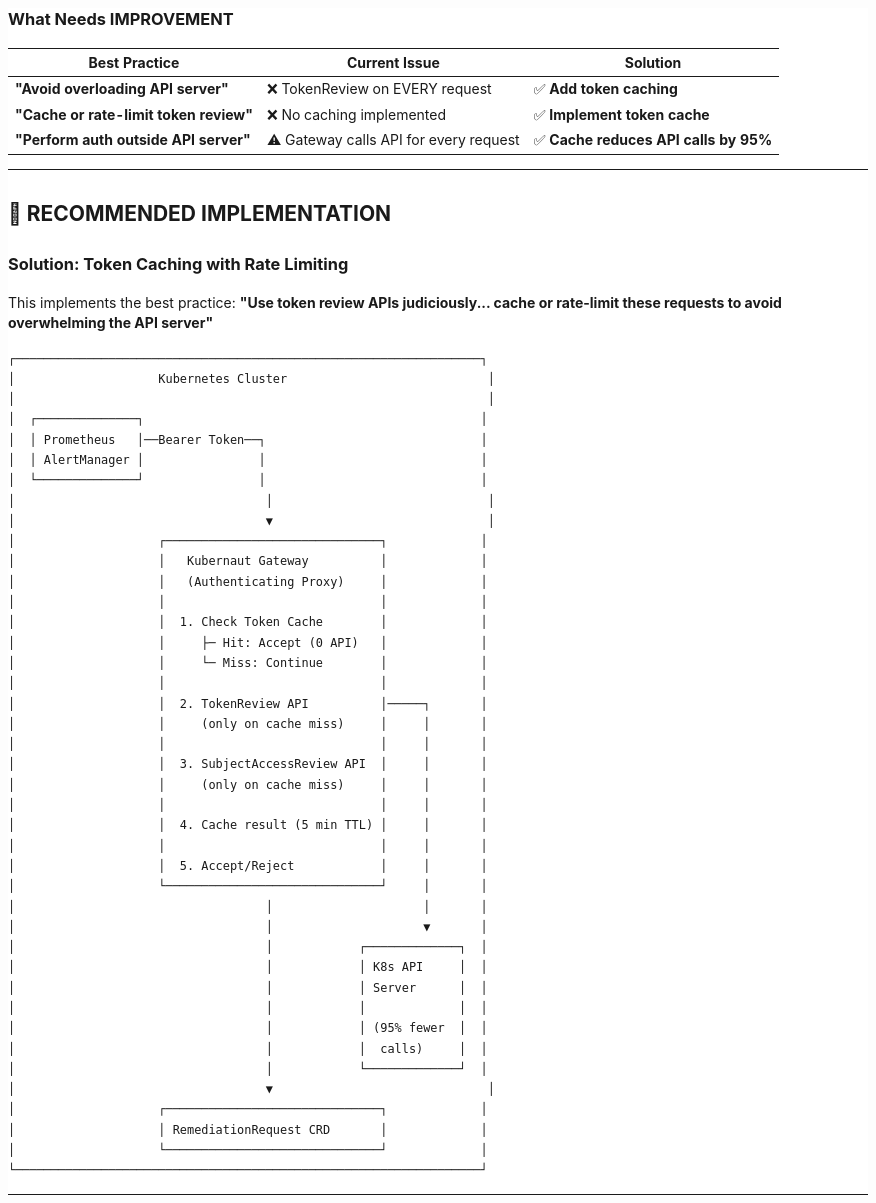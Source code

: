 ### **What Needs IMPROVEMENT**

| Best Practice | Current Issue | Solution |
|---------------|--------------|----------|
| **"Avoid overloading API server"** | ❌ TokenReview on EVERY request | ✅ **Add token caching** |
| **"Cache or rate-limit token review"** | ❌ No caching implemented | ✅ **Implement token cache** |
| **"Perform auth outside API server"** | ⚠️ Gateway calls API for every request | ✅ **Cache reduces API calls by 95%** |

---

## 🎯 **RECOMMENDED IMPLEMENTATION**

### **Solution: Token Caching with Rate Limiting**

This implements the best practice: **"Use token review APIs judiciously... cache or rate-limit these requests to avoid overwhelming the API server"**

```
┌─────────────────────────────────────────────────────────────────┐
│                    Kubernetes Cluster                            │
│                                                                  │
│  ┌──────────────┐                                               │
│  │ Prometheus   │──Bearer Token──┐                              │
│  │ AlertManager │                │                              │
│  └──────────────┘                │                              │
│                                   │                              │
│                                   ▼                              │
│                    ┌──────────────────────────────┐             │
│                    │   Kubernaut Gateway          │             │
│                    │   (Authenticating Proxy)     │             │
│                    │                              │             │
│                    │  1. Check Token Cache        │             │
│                    │     ├─ Hit: Accept (0 API)   │             │
│                    │     └─ Miss: Continue        │             │
│                    │                              │             │
│                    │  2. TokenReview API          │─────┐       │
│                    │     (only on cache miss)     │     │       │
│                    │                              │     │       │
│                    │  3. SubjectAccessReview API  │     │       │
│                    │     (only on cache miss)     │     │       │
│                    │                              │     │       │
│                    │  4. Cache result (5 min TTL) │     │       │
│                    │                              │     │       │
│                    │  5. Accept/Reject            │     │       │
│                    └──────────────────────────────┘     │       │
│                                   │                     │       │
│                                   │                     ▼       │
│                                   │            ┌─────────────┐  │
│                                   │            │ K8s API     │  │
│                                   │            │ Server      │  │
│                                   │            │             │  │
│                                   │            │ (95% fewer  │  │
│                                   │            │  calls)     │  │
│                                   │            └─────────────┘  │
│                                   ▼                              │
│                    ┌──────────────────────────────┐             │
│                    │ RemediationRequest CRD       │             │
│                    └──────────────────────────────┘             │
└─────────────────────────────────────────────────────────────────┘
```

---